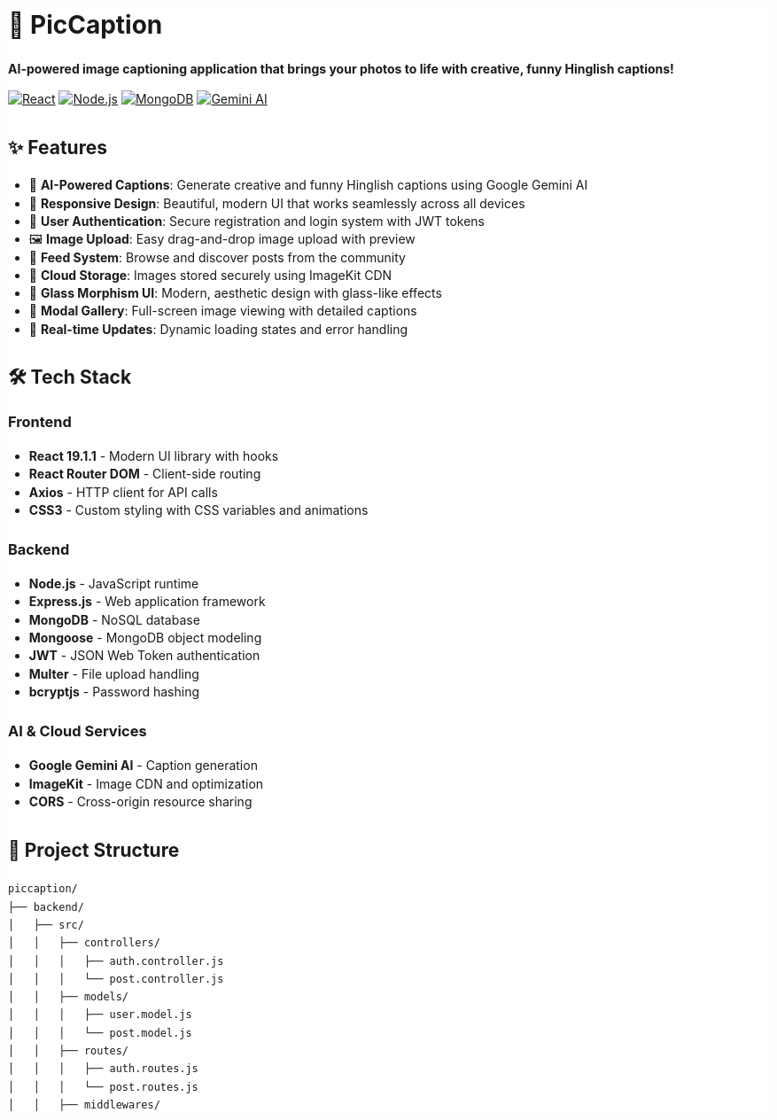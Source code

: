 # 📸 PicCaption

**AI-powered image captioning application that brings your photos to life with creative, funny Hinglish captions!**

[![React](https://img.shields.io/badge/React-19.1.1-blue.svg)](https://reactjs.org/)
[![Node.js](https://img.shields.io/badge/Node.js-Express-green.svg)](https://nodejs.org/)
[![MongoDB](https://img.shields.io/badge/Database-MongoDB-brightgreen.svg)](https://mongodb.com/)
[![Gemini AI](https://img.shields.io/badge/AI-Google%20Gemini-orange.svg)](https://ai.google.dev/)

## ✨ Features

- 🤖 **AI-Powered Captions**: Generate creative and funny Hinglish captions using Google Gemini AI
- 📱 **Responsive Design**: Beautiful, modern UI that works seamlessly across all devices
- 🔐 **User Authentication**: Secure registration and login system with JWT tokens
- 🖼️ **Image Upload**: Easy drag-and-drop image upload with preview
- 🌟 **Feed System**: Browse and discover posts from the community
- 💾 **Cloud Storage**: Images stored securely using ImageKit CDN
- 🎨 **Glass Morphism UI**: Modern, aesthetic design with glass-like effects
- 📸 **Modal Gallery**: Full-screen image viewing with detailed captions
- 🔄 **Real-time Updates**: Dynamic loading states and error handling



## 🛠️ Tech Stack

### Frontend
- **React 19.1.1** - Modern UI library with hooks
- **React Router DOM** - Client-side routing
- **Axios** - HTTP client for API calls
- **CSS3** - Custom styling with CSS variables and animations

### Backend
- **Node.js** - JavaScript runtime
- **Express.js** - Web application framework
- **MongoDB** - NoSQL database
- **Mongoose** - MongoDB object modeling
- **JWT** - JSON Web Token authentication
- **Multer** - File upload handling
- **bcryptjs** - Password hashing

### AI & Cloud Services
- **Google Gemini AI** - Caption generation
- **ImageKit** - Image CDN and optimization
- **CORS** - Cross-origin resource sharing

## 📁 Project Structure

```
piccaption/
├── backend/
│   ├── src/
│   │   ├── controllers/
│   │   │   ├── auth.controller.js
│   │   │   └── post.controller.js
│   │   ├── models/
│   │   │   ├── user.model.js
│   │   │   └── post.model.js
│   │   ├── routes/
│   │   │   ├── auth.routes.js
│   │   │   └── post.routes.js
│   │   ├── middlewares/
```